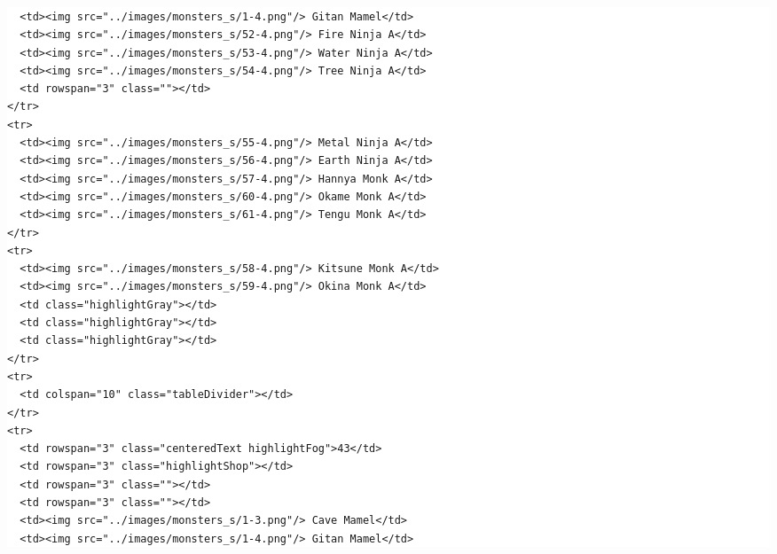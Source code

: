       <td><img src="../images/monsters_s/1-4.png"/> Gitan Mamel</td>
      <td><img src="../images/monsters_s/52-4.png"/> Fire Ninja A</td>
      <td><img src="../images/monsters_s/53-4.png"/> Water Ninja A</td>
      <td><img src="../images/monsters_s/54-4.png"/> Tree Ninja A</td>
      <td rowspan="3" class=""></td>
    </tr>
    <tr>
      <td><img src="../images/monsters_s/55-4.png"/> Metal Ninja A</td>
      <td><img src="../images/monsters_s/56-4.png"/> Earth Ninja A</td>
      <td><img src="../images/monsters_s/57-4.png"/> Hannya Monk A</td>
      <td><img src="../images/monsters_s/60-4.png"/> Okame Monk A</td>
      <td><img src="../images/monsters_s/61-4.png"/> Tengu Monk A</td>
    </tr>
    <tr>
      <td><img src="../images/monsters_s/58-4.png"/> Kitsune Monk A</td>
      <td><img src="../images/monsters_s/59-4.png"/> Okina Monk A</td>
      <td class="highlightGray"></td>
      <td class="highlightGray"></td>
      <td class="highlightGray"></td>
    </tr>
    <tr>
      <td colspan="10" class="tableDivider"></td>
    </tr>
    <tr>
      <td rowspan="3" class="centeredText highlightFog">43</td>
      <td rowspan="3" class="highlightShop"></td>
      <td rowspan="3" class=""></td>
      <td rowspan="3" class=""></td>
      <td><img src="../images/monsters_s/1-3.png"/> Cave Mamel</td>
      <td><img src="../images/monsters_s/1-4.png"/> Gitan Mamel</td>